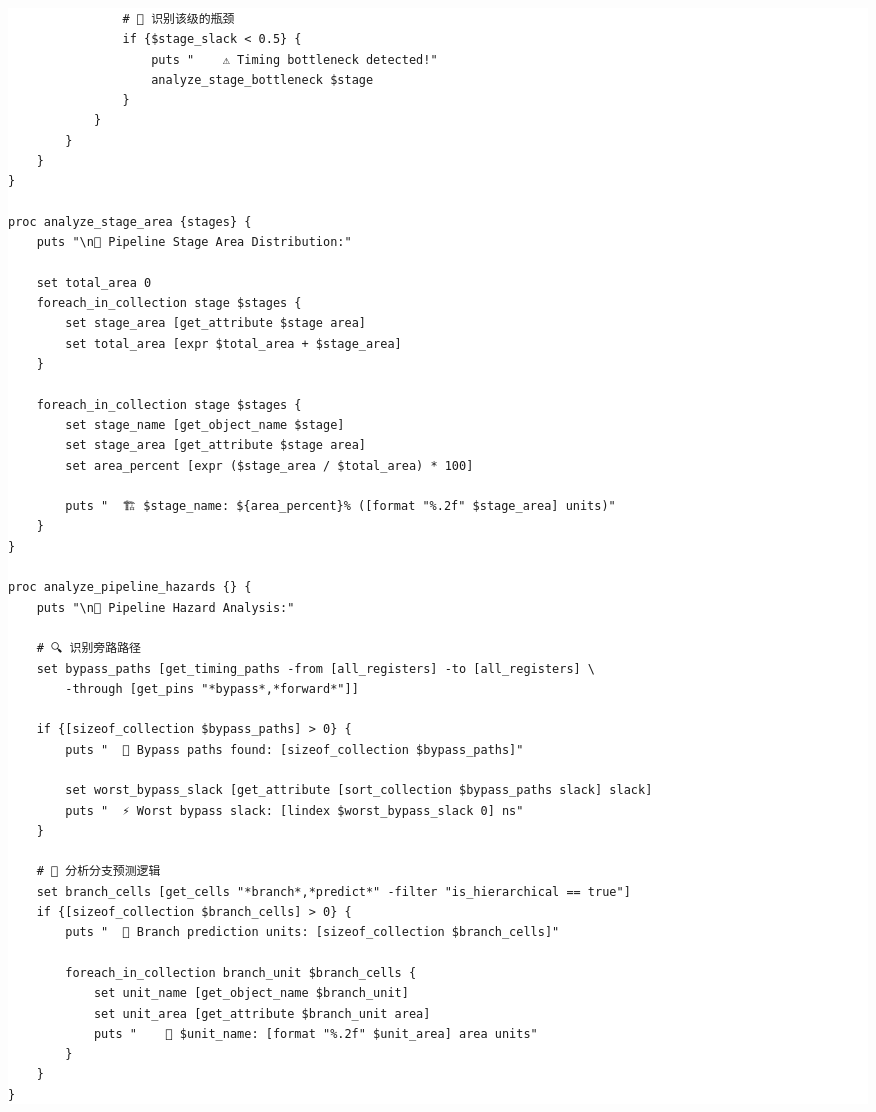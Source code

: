                     # 🎯 识别该级的瓶颈
                    if {$stage_slack < 0.5} {
                        puts "    ⚠️ Timing bottleneck detected!"
                        analyze_stage_bottleneck $stage
                    }
                }
            }
        }
    }
    
    proc analyze_stage_area {stages} {
        puts "\n📐 Pipeline Stage Area Distribution:"
        
        set total_area 0
        foreach_in_collection stage $stages {
            set stage_area [get_attribute $stage area]
            set total_area [expr $total_area + $stage_area]
        }
        
        foreach_in_collection stage $stages {
            set stage_name [get_object_name $stage]
            set stage_area [get_attribute $stage area]
            set area_percent [expr ($stage_area / $total_area) * 100]
            
            puts "  🏗️ $stage_name: ${area_percent}% ([format "%.2f" $stage_area] units)"
        }
    }
    
    proc analyze_pipeline_hazards {} {
        puts "\n🚨 Pipeline Hazard Analysis:"
        
        # 🔍 识别旁路路径
        set bypass_paths [get_timing_paths -from [all_registers] -to [all_registers] \
            -through [get_pins "*bypass*,*forward*"]]
        
        if {[sizeof_collection $bypass_paths] > 0} {
            puts "  🔄 Bypass paths found: [sizeof_collection $bypass_paths]"
            
            set worst_bypass_slack [get_attribute [sort_collection $bypass_paths slack] slack]
            puts "  ⚡ Worst bypass slack: [lindex $worst_bypass_slack 0] ns"
        }
        
        # 🎯 分析分支预测逻辑
        set branch_cells [get_cells "*branch*,*predict*" -filter "is_hierarchical == true"]
        if {[sizeof_collection $branch_cells] > 0} {
            puts "  🎯 Branch prediction units: [sizeof_collection $branch_cells]"
            
            foreach_in_collection branch_unit $branch_cells {
                set unit_name [get_object_name $branch_unit]
                set unit_area [get_attribute $branch_unit area]
                puts "    🔮 $unit_name: [format "%.2f" $unit_area] area units"
            }
        }
    }
    